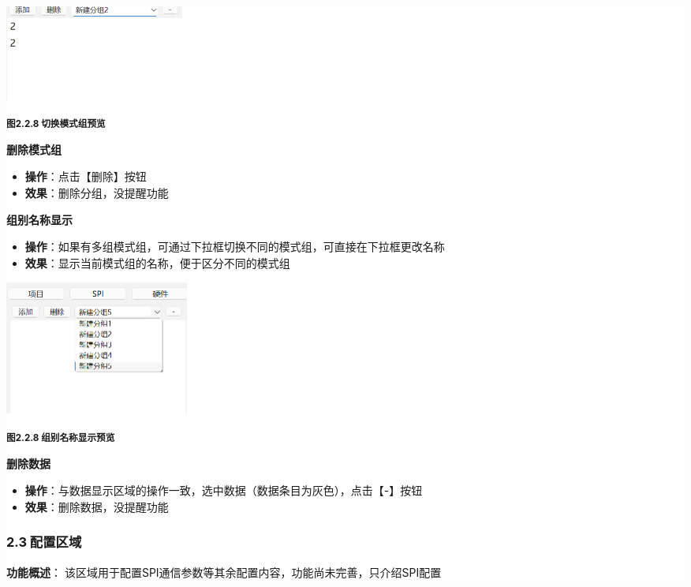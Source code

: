 <img src="使用手册.assets/image-20251023172046507.png" alt="image-20251023172046507" style="zoom:50%;" />

<small><b>图2.2.8 切换模式组预览</b></small>

**删除模式组**

- **操作**：点击【删除】按钮
- **效果**：删除分组，没提醒功能

**组别名称显示**

- **操作**：如果有多组模式组，可通过下拉框切换不同的模式组，可直接在下拉框更改名称
- **效果**：显示当前模式组的名称，便于区分不同的模式组

<img src="使用手册.assets/image-20251023172741387.png" alt="image-20251023172741387" style="zoom:50%;" />

<small><b>图2.2.8 组别名称显示预览</b></small>

**删除数据**

- **操作**：与数据显示区域的操作一致，选中数据（数据条目为灰色），点击【-】按钮
- **效果**：删除数据，没提醒功能

### 2.3 配置区域

**功能概述**：
该区域用于配置SPI通信参数等其余配置内容，功能尚未完善，只介绍SPI配置
